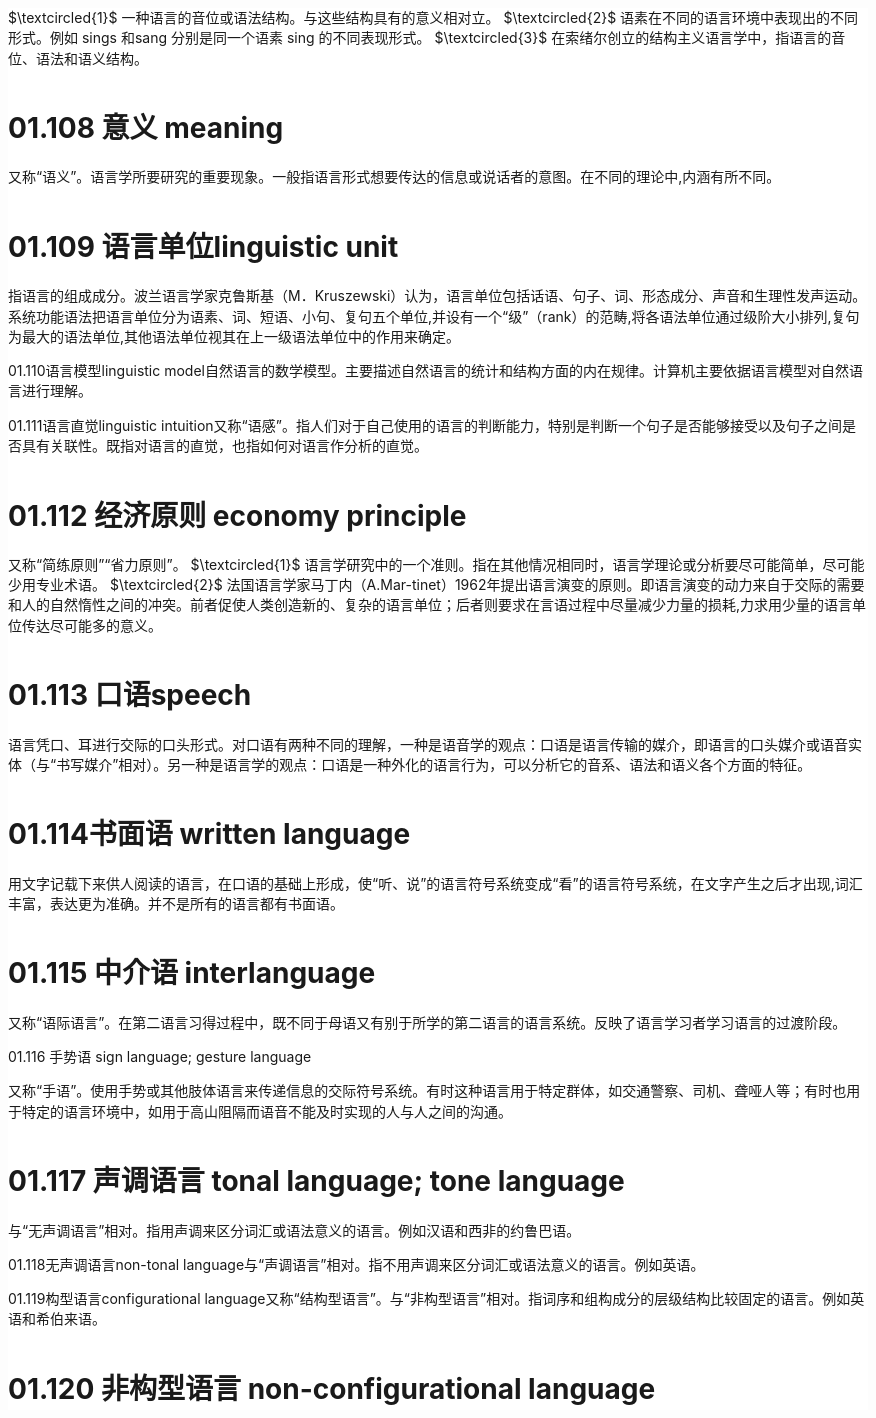 $\textcircled{1}$ 一种语言的音位或语法结构。与这些结构具有的意义相对立。 $\textcircled{2}$ 语素在不同的语言环境中表现出的不同形式。例如 sings 和sang 分别是同一个语素 sing 的不同表现形式。 $\textcircled{3}$ 在索绪尔创立的结构主义语言学中，指语言的音位、语法和语义结构。  

# 01.108 意义 meaning  

又称“语义”。语言学所要研究的重要现象。一般指语言形式想要传达的信息或说话者的意图。在不同的理论中,内涵有所不同。  

# 01.109 语言单位linguistic unit  

指语言的组成成分。波兰语言学家克鲁斯基（M．Kruszewski）认为，语言单位包括话语、句子、词、形态成分、声音和生理性发声运动。系统功能语法把语言单位分为语素、词、短语、小句、复句五个单位,并设有一个“级”（rank）的范畴,将各语法单位通过级阶大小排列,复句为最大的语法单位,其他语法单位视其在上一级语法单位中的作用来确定。  

01.110语言模型linguistic model自然语言的数学模型。主要描述自然语言的统计和结构方面的内在规律。计算机主要依据语言模型对自然语言进行理解。  

01.111语言直觉linguistic intuition又称“语感”。指人们对于自己使用的语言的判断能力，特别是判断一个句子是否能够接受以及句子之间是否具有关联性。既指对语言的直觉，也指如何对语言作分析的直觉。  

# 01.112 经济原则 economy principle  

又称“简练原则”“省力原则”。 $\textcircled{1}$ 语言学研究中的一个准则。指在其他情况相同时，语言学理论或分析要尽可能简单，尽可能少用专业术语。 $\textcircled{2}$ 法国语言学家马丁内（A.Mar-tinet）1962年提出语言演变的原则。即语言演变的动力来自于交际的需要和人的自然惰性之间的冲突。前者促使人类创造新的、复杂的语言单位；后者则要求在言语过程中尽量减少力量的损耗,力求用少量的语言单位传达尽可能多的意义。  

# 01.113 口语speech  

语言凭口、耳进行交际的口头形式。对口语有两种不同的理解，一种是语音学的观点：口语是语言传输的媒介，即语言的口头媒介或语音实体（与“书写媒介”相对）。另一种是语言学的观点：口语是一种外化的语言行为，可以分析它的音系、语法和语义各个方面的特征。  

# 01.114书面语 written language  

用文字记载下来供人阅读的语言，在口语的基础上形成，使“听、说”的语言符号系统变成“看”的语言符号系统，在文字产生之后才出现,词汇丰富，表达更为准确。并不是所有的语言都有书面语。  

# 01.115 中介语 interlanguage  

又称“语际语言”。在第二语言习得过程中，既不同于母语又有别于所学的第二语言的语言系统。反映了语言学习者学习语言的过渡阶段。  

01.116 手势语 sign language; gesture language  

又称“手语”。使用手势或其他肢体语言来传递信息的交际符号系统。有时这种语言用于特定群体，如交通警察、司机、聋哑人等；有时也用于特定的语言环境中，如用于高山阻隔而语音不能及时实现的人与人之间的沟通。  

# 01.117 声调语言 tonal language; tone language  

与“无声调语言”相对。指用声调来区分词汇或语法意义的语言。例如汉语和西非的约鲁巴语。  

01.118无声调语言non-tonal language与“声调语言”相对。指不用声调来区分词汇或语法意义的语言。例如英语。  

01.119构型语言configurational language又称“结构型语言”。与“非构型语言”相对。指词序和组构成分的层级结构比较固定的语言。例如英语和希伯来语。  

# 01.120 非构型语言 non-configurational language  
